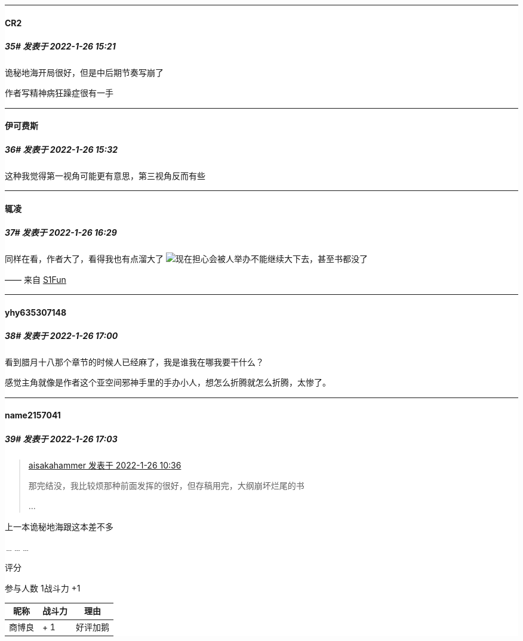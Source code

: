 *****

####  CR2  
##### 35#       发表于 2022-1-26 15:21

诡秘地海开局很好，但是中后期节奏写崩了

作者写精神病狂躁症很有一手

*****

####  伊可费斯  
##### 36#       发表于 2022-1-26 15:32

这种我觉得第一视角可能更有意思，第三视角反而有些

*****

####  辄凌  
##### 37#       发表于 2022-1-26 16:29

同样在看，作者大了，看得我也有点溜大了
<img src="https://static.saraba1st.com/image/smiley/face2017/002.png" referrerpolicy="no-referrer">现在担心会被人举办不能继续大下去，甚至书都没了

—— 来自 [S1Fun](https://s1fun.koalcat.com)

*****

####  yhy635307148  
##### 38#       发表于 2022-1-26 17:00

看到腊月十八那个章节的时候人已经麻了，我是谁我在哪我要干什么？

感觉主角就像是作者这个亚空间邪神手里的手办小人，想怎么折腾就怎么折腾，太惨了。

*****

####  name2157041  
##### 39#       发表于 2022-1-26 17:03

<blockquote><a href="httphttps://bbs.saraba1st.com/2b/forum.php?mod=redirect&amp;goto=findpost&amp;pid=54432559&amp;ptid=2049308" target="_blank">aisakahammer 发表于 2022-1-26 10:36</a>

那完结没，我比较烦那种前面发挥的很好，但存稿用完，大纲崩坏烂尾的书

 ...</blockquote>
上一本诡秘地海跟这本差不多

﹍﹍﹍

评分

 参与人数 1战斗力 +1

|昵称|战斗力|理由|
|----|---|---|
| 商博良| + 1|好评加鹅|
